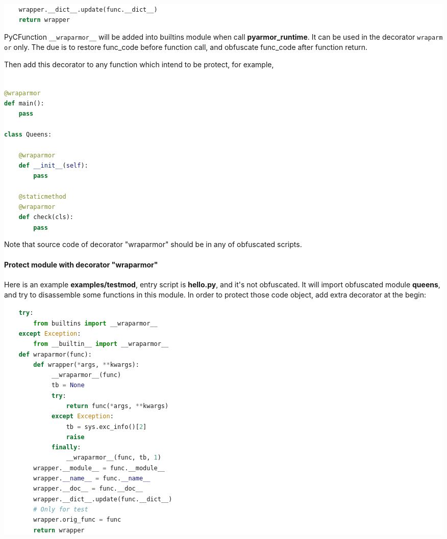 ```python
    wrapper.__dict__.update(func.__dict__)
    return wrapper

```

PyCFunction `__wraparmor__` will be added into builtins module when
call **pyarmor_runtime**. It can be used in the decorator `wraparmor`
only. The due is to restore func_code before function call, and
obfuscate func_code after function return.

Then add this decorator to any function which intend to be protect,
for example,

``` python

@wraparmor
def main():
    pass

class Queens:

    @wraparmor
    def __init__(self):
        pass

    @staticmethod
    @wraparmor
    def check(cls):
        pass

```

Note that source code of decorator "wraparmor" should be in any of
obfuscated scripts.

#### Protect module with decorator "wraparmor"

Here is an example **examples/testmod**, entry script is **hello.py**,
and it's not obfuscated. It will import obfuscated module **queens**,
and try to disassemble some functions in this module. In order to
protect those code object, add extra decorator at the begin:


``` python
    try:
        from builtins import __wraparmor__
    except Exception:
        from __builtin__ import __wraparmor__
    def wraparmor(func):
        def wrapper(*args, **kwargs):
             __wraparmor__(func)
             tb = None
             try:
                 return func(*args, **kwargs)
             except Exception:
                 tb = sys.exc_info()[2]
                 raise
             finally:
                 __wraparmor__(func, tb, 1)
        wrapper.__module__ = func.__module__
        wrapper.__name__ = func.__name__
        wrapper.__doc__ = func.__doc__
        wrapper.__dict__.update(func.__dict__)
        # Only for test
        wrapper.orig_func = func
        return wrapper
```
